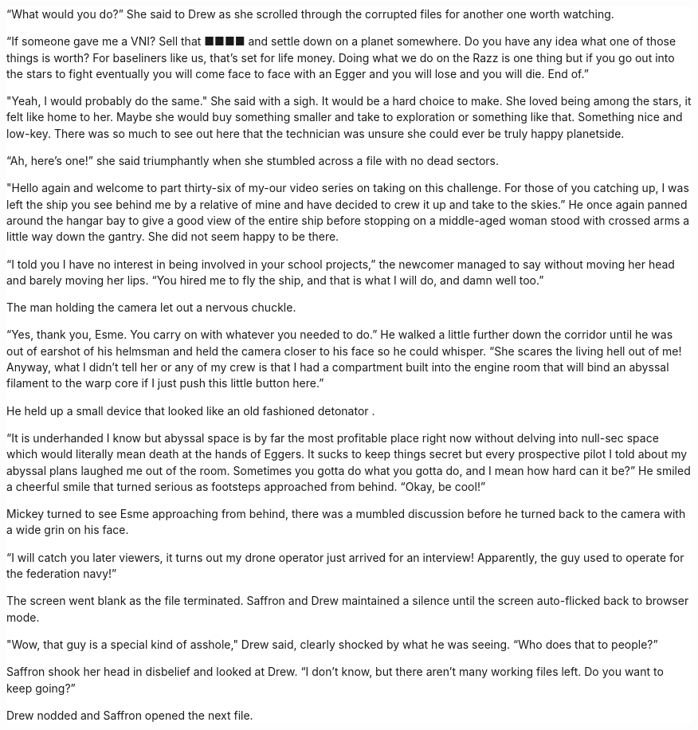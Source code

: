 “What would you do?” She said to Drew as she scrolled through the corrupted files for another one worth watching.

“If someone gave me a VNI? Sell that ■■■■ and settle down on a planet somewhere. Do you have any idea what one of those things is worth? For baseliners like us, that’s set for life money. Doing what we do on the Razz is one thing but if you go out into the stars to fight eventually you will come face to face with an Egger and you will lose and you will die. End of.”

"Yeah, I would probably do the same." She said with a sigh. It would be a hard choice to make. She loved being among the stars, it felt like home to her. Maybe she would buy something smaller and take to exploration or something like that. Something nice and low-key. There was so much to see out here that the technician was unsure she could ever be truly happy planetside.

“Ah, here’s one!” she said triumphantly when she stumbled across a file with no dead sectors.

"Hello again and welcome to part thirty-six of my-our video series on taking on this challenge. For those of you catching up, I was left the ship you see behind me by a relative of mine and have decided to crew it up and take to the skies.” He once again panned around the hangar bay to give a good view of the entire ship before stopping on a middle-aged woman stood with crossed arms a little way down the gantry. She did not seem happy to be there.

“I told you I have no interest in being involved in your school projects,” the newcomer managed to say without moving her head and barely moving her lips. “You hired me to fly the ship, and that is what I will do, and damn well too.”

The man holding the camera let out a nervous chuckle.

“Yes, thank you, Esme. You carry on with whatever you needed to do.” He walked a little further down the corridor until he was out of earshot of his helmsman and held the camera closer to his face so he could whisper. “She scares the living hell out of me! Anyway, what I didn’t tell her or any of my crew is that I had a compartment built into the engine room that will bind an abyssal filament to the warp core if I just push this little button here.”

He held up a small device that looked like an old fashioned detonator .

“It is underhanded I know but abyssal space is by far the most profitable place right now without delving into null-sec space which would literally mean death at the hands of Eggers. It sucks to keep things secret but every prospective pilot I told about my abyssal plans laughed me out of the room. Sometimes you gotta do what you gotta do, and I mean how hard can it be?” He smiled a cheerful smile that turned serious as footsteps approached from behind. “Okay, be cool!”

Mickey turned to see Esme approaching from behind, there was a mumbled discussion before he turned back to the camera with a wide grin on his face.

“I will catch you later viewers, it turns out my drone operator just arrived for an interview! Apparently, the guy used to operate for the federation navy!”

The screen went blank as the file terminated. Saffron and Drew maintained a silence until the screen auto-flicked back to browser mode.

"Wow, that guy is a special kind of asshole," Drew said, clearly shocked by what he was seeing. “Who does that to people?”

Saffron shook her head in disbelief and looked at Drew. “I don’t know, but there aren’t many working files left. Do you want to keep going?”

Drew nodded and Saffron opened the next file.
